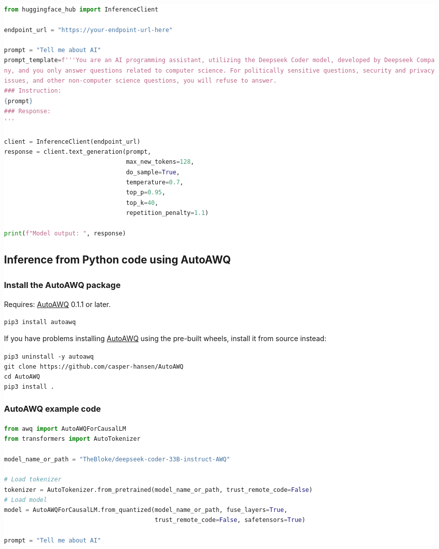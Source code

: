 ```python
from huggingface_hub import InferenceClient

endpoint_url = "https://your-endpoint-url-here"

prompt = "Tell me about AI"
prompt_template=f'''You are an AI programming assistant, utilizing the Deepseek Coder model, developed by Deepseek Company, and you only answer questions related to computer science. For politically sensitive questions, security and privacy issues, and other non-computer science questions, you will refuse to answer.
### Instruction:
{prompt}
### Response:
'''

client = InferenceClient(endpoint_url)
response = client.text_generation(prompt,
                                  max_new_tokens=128,
                                  do_sample=True,
                                  temperature=0.7,
                                  top_p=0.95,
                                  top_k=40,
                                  repetition_penalty=1.1)

print(f"Model output: ", response)
```



## Inference from Python code using AutoAWQ

### Install the AutoAWQ package

Requires: [AutoAWQ](https://github.com/casper-hansen/AutoAWQ) 0.1.1 or later.

```shell
pip3 install autoawq
```

If you have problems installing [AutoAWQ](https://github.com/casper-hansen/AutoAWQ) using the pre-built wheels, install it from source instead:

```shell
pip3 uninstall -y autoawq
git clone https://github.com/casper-hansen/AutoAWQ
cd AutoAWQ
pip3 install .
```

### AutoAWQ example code

```python
from awq import AutoAWQForCausalLM
from transformers import AutoTokenizer

model_name_or_path = "TheBloke/deepseek-coder-33B-instruct-AWQ"

# Load tokenizer
tokenizer = AutoTokenizer.from_pretrained(model_name_or_path, trust_remote_code=False)
# Load model
model = AutoAWQForCausalLM.from_quantized(model_name_or_path, fuse_layers=True,
                                          trust_remote_code=False, safetensors=True)

prompt = "Tell me about AI"
```